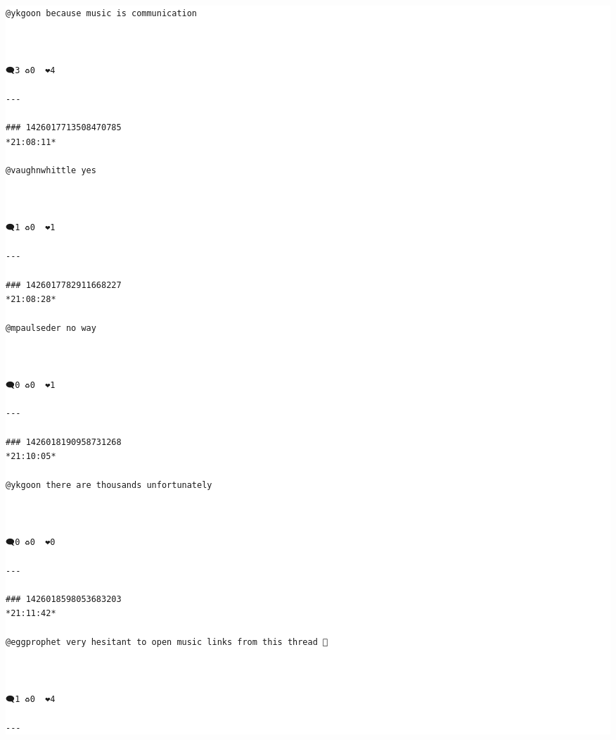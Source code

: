     @ykgoon because music is communication
    
    
        
    🗨️3 ♻️0  ❤️4   
    
    ---
    
    ### 1426017713508470785
    *21:08:11*
    
    @vaughnwhittle yes
    
    
        
    🗨️1 ♻️0  ❤️1   
    
    ---
    
    ### 1426017782911668227
    *21:08:28*
    
    @mpaulseder no way
    
    
        
    🗨️0 ♻️0  ❤️1   
    
    ---
    
    ### 1426018190958731268
    *21:10:05*
    
    @ykgoon there are thousands unfortunately
    
    
        
    🗨️0 ♻️0  ❤️0   
    
    ---
    
    ### 1426018598053683203
    *21:11:42*
    
    @eggprophet very hesitant to open music links from this thread 😬
    
    
        
    🗨️1 ♻️0  ❤️4   
    
    ---
    
            
